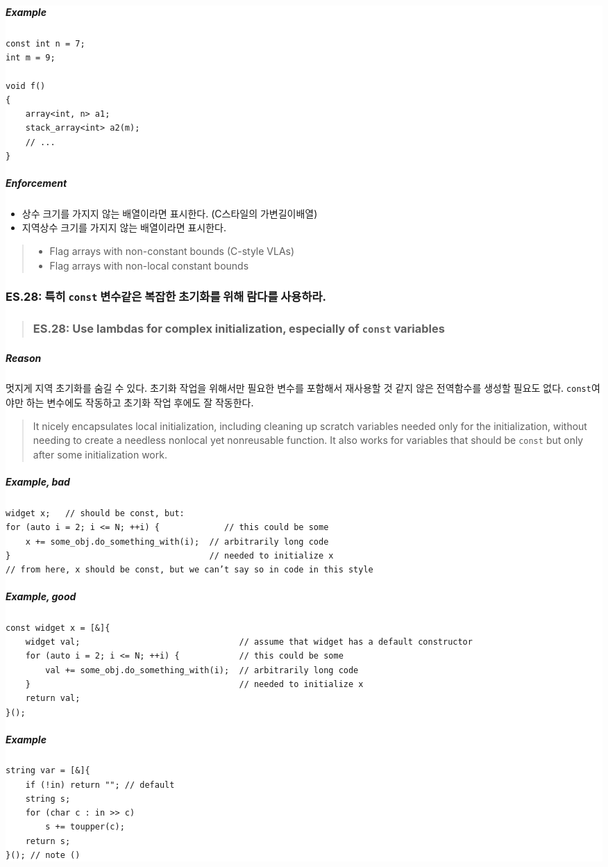 ##### Example

    const int n = 7;
    int m = 9;

    void f()
    {
        array<int, n> a1;
        stack_array<int> a2(m);
        // ...
    }

##### Enforcement

* 상수 크기를 가지지 않는 배열이라면 표시한다. (C스타일의 가변길이배열)
* 지역상수 크기를 가지지 않는 배열이라면 표시한다.

>* Flag arrays with non-constant bounds (C-style VLAs)
>* Flag arrays with non-local constant bounds

### <a name="Res-lambda-init"></a> ES.28: 특히 `const` 변수같은 복잡한 초기화를 위해 람다를 사용하라.
>### <a name="Res-lambda-init"></a> ES.28: Use lambdas for complex initialization, especially of `const` variables

##### Reason

멋지게 지역 초기화를 숨길 수 있다.
초기화 작업을 위해서만 필요한 변수를 포함해서 재사용할 것 같지 않은 전역함수를 생성할 필요도 없다.
`const`여야만 하는 변수에도 작동하고 초기화 작업 후에도 잘 작동한다.
>It nicely encapsulates local initialization, including cleaning up scratch variables needed only for the initialization, without needing to create a needless nonlocal yet nonreusable function. It also works for variables that should be `const` but only after some initialization work.

##### Example, bad

    widget x;	// should be const, but:
    for (auto i = 2; i <= N; ++i) {             // this could be some
        x += some_obj.do_something_with(i);  // arbitrarily long code
    }                                        // needed to initialize x
    // from here, x should be const, but we can’t say so in code in this style

##### Example, good

    const widget x = [&]{
        widget val;                                // assume that widget has a default constructor
        for (auto i = 2; i <= N; ++i) {            // this could be some
            val += some_obj.do_something_with(i);  // arbitrarily long code
        }                                          // needed to initialize x
        return val;
    }();

##### Example

    string var = [&]{
        if (!in) return "";	// default
        string s;
        for (char c : in >> c)
            s += toupper(c);
        return s;
    }(); // note ()
